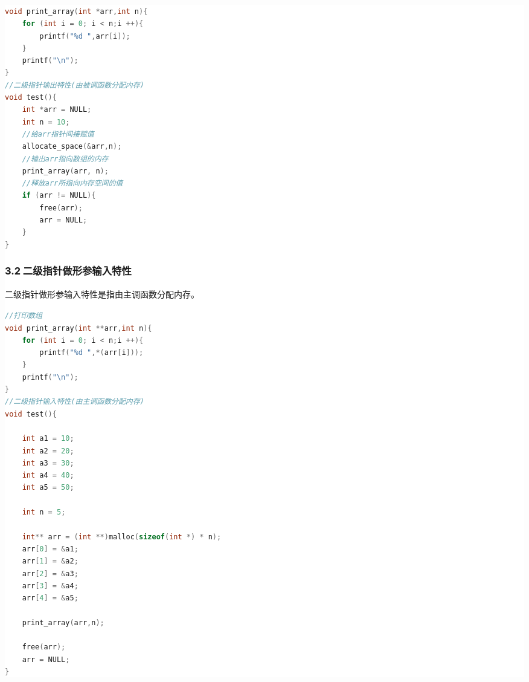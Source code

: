 ```c
void print_array(int *arr,int n){
	for (int i = 0; i < n;i ++){
		printf("%d ",arr[i]);
	}
	printf("\n");
}
//二级指针输出特性(由被调函数分配内存)
void test(){
	int *arr = NULL;
	int n = 10;
	//给arr指针间接赋值
	allocate_space(&arr,n);
	//输出arr指向数组的内存
	print_array(arr, n);
	//释放arr所指向内存空间的值
	if (arr != NULL){
		free(arr);
		arr = NULL;
	}
}
```

### 3.2 二级指针做形参输入特性

二级指针做形参输入特性是指由主调函数分配内存。

```c
//打印数组
void print_array(int **arr,int n){
	for (int i = 0; i < n;i ++){
		printf("%d ",*(arr[i]));
	}
	printf("\n");
}
//二级指针输入特性(由主调函数分配内存)
void test(){
	
	int a1 = 10;
	int a2 = 20;
	int a3 = 30;
	int a4 = 40;
	int a5 = 50;

	int n = 5;

	int** arr = (int **)malloc(sizeof(int *) * n);
	arr[0] = &a1;
	arr[1] = &a2;
	arr[2] = &a3;
	arr[3] = &a4;
	arr[4] = &a5;

	print_array(arr,n);

	free(arr);
	arr = NULL;
}
```
